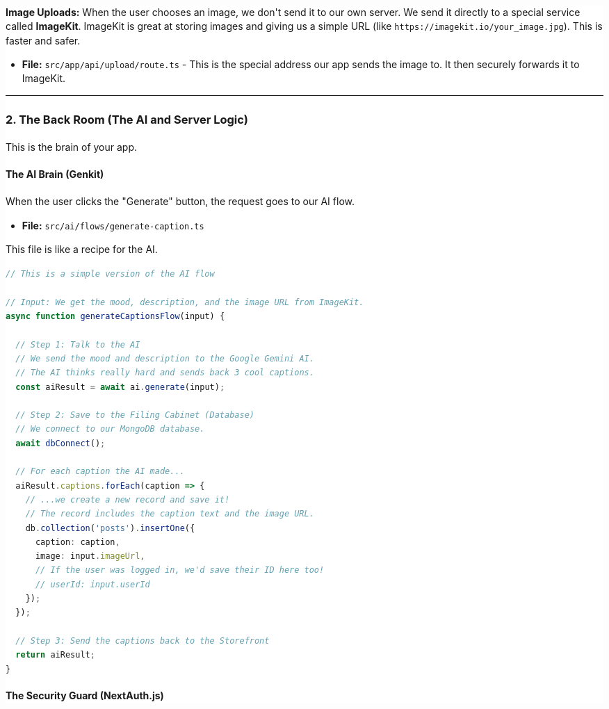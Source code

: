 **Image Uploads:** When the user chooses an image, we don't send it to our own server. We send it directly to a special service called **ImageKit**. ImageKit is great at storing images and giving us a simple URL (like `https://imagekit.io/your_image.jpg`). This is faster and safer.

-   **File:** `src/app/api/upload/route.ts` - This is the special address our app sends the image to. It then securely forwards it to ImageKit.

---

### 2. The Back Room (The AI and Server Logic)

This is the brain of your app.

#### The AI Brain (Genkit)

When the user clicks the "Generate" button, the request goes to our AI flow.

-   **File:** `src/ai/flows/generate-caption.ts`

This file is like a recipe for the AI.

```typescript
// This is a simple version of the AI flow

// Input: We get the mood, description, and the image URL from ImageKit.
async function generateCaptionsFlow(input) {

  // Step 1: Talk to the AI
  // We send the mood and description to the Google Gemini AI.
  // The AI thinks really hard and sends back 3 cool captions.
  const aiResult = await ai.generate(input);

  // Step 2: Save to the Filing Cabinet (Database)
  // We connect to our MongoDB database.
  await dbConnect();

  // For each caption the AI made...
  aiResult.captions.forEach(caption => {
    // ...we create a new record and save it!
    // The record includes the caption text and the image URL.
    db.collection('posts').insertOne({
      caption: caption,
      image: input.imageUrl,
      // If the user was logged in, we'd save their ID here too!
      // userId: input.userId
    });
  });

  // Step 3: Send the captions back to the Storefront
  return aiResult;
}
```

#### The Security Guard (NextAuth.js)
